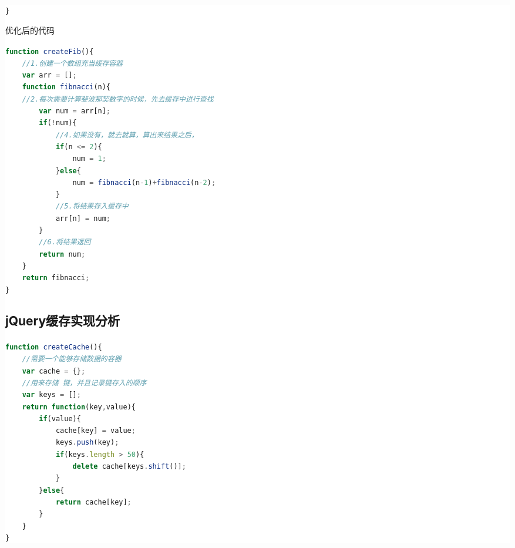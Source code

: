 ```js
}
```

优化后的代码

```js
function createFib(){
    //1.创建一个数组充当缓存容器
    var arr = [];
    function fibnacci(n){
    //2.每次需要计算斐波那契数字的时候，先去缓存中进行查找
        var num = arr[n];
        if(!num){
            //4.如果没有，就去就算，算出来结果之后，
            if(n <= 2){
                num = 1;
            }else{
                num = fibnacci(n-1)+fibnacci(n-2);
            }
            //5.将结果存入缓存中
            arr[n] = num;
        }
        //6.将结果返回
        return num;
    }
    return fibnacci;
}

```

## jQuery缓存实现分析

```js
function createCache(){
	//需要一个能够存储数据的容器
	var cache = {};
	//用来存储 键，并且记录键存入的顺序
	var keys = [];
	return function(key,value){
		if(value){
			cache[key] = value;
			keys.push(key);
			if(keys.length > 50){
				delete cache[keys.shift()];
			}
		}else{
			return cache[key];
		}
	}
}
```
